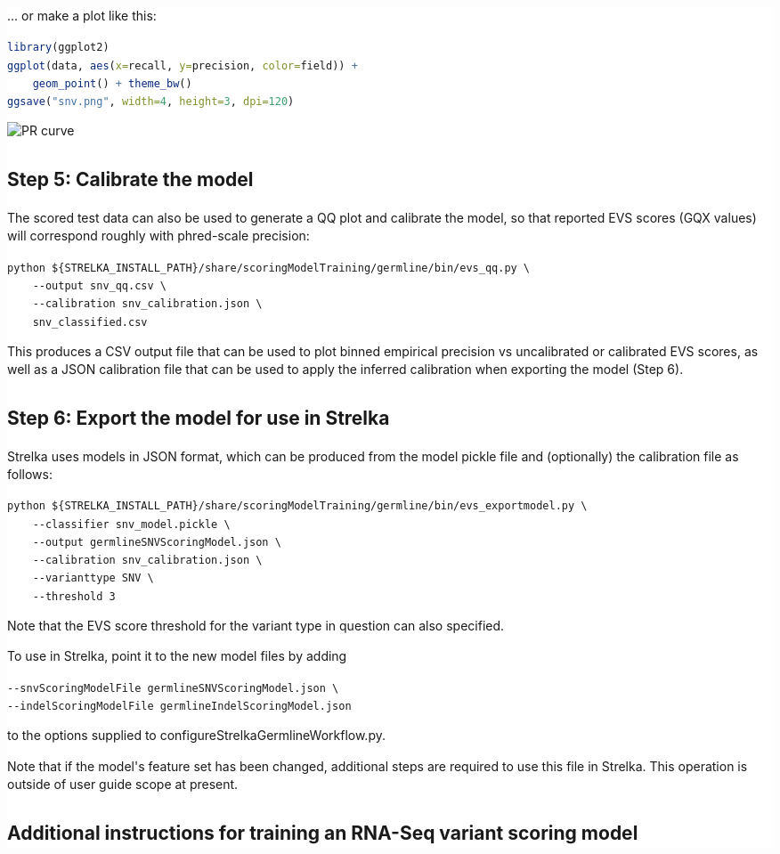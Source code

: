 ... or make a plot like this:

```R
library(ggplot2)
ggplot(data, aes(x=recall, y=precision, color=field)) +
    geom_point() + theme_bw()
ggsave("snv.png", width=4, height=3, dpi=120)
```

![PR curve](trainingGermlineEmpiricalScore/snv.png)

## Step 5: Calibrate the model

The scored test data can also be used to generate a QQ plot and calibrate the model, so that reported EVS scores (GQX values) will correspond roughly with phred-scale precision:

```
python ${STRELKA_INSTALL_PATH}/share/scoringModelTraining/germline/bin/evs_qq.py \
    --output snv_qq.csv \
    --calibration snv_calibration.json \
    snv_classified.csv
```

This produces a CSV output file that can be used to plot binned empirical precision vs uncalibrated or calibrated EVS scores, as well as a JSON calibration file that can be used to apply the inferred calibration when exporting the model (Step 6).

## Step 6: Export the model for use in Strelka

Strelka uses models in JSON format, which can be produced from the model pickle file and (optionally) the calibration file as follows:

```
python ${STRELKA_INSTALL_PATH}/share/scoringModelTraining/germline/bin/evs_exportmodel.py \
    --classifier snv_model.pickle \
    --output germlineSNVScoringModel.json \
    --calibration snv_calibration.json \
    --varianttype SNV \
    --threshold 3
```

Note that the EVS score threshold for the variant type in question can also specified.

To use in Strelka, point it to the new model files by adding
```
--snvScoringModelFile germlineSNVScoringModel.json \
--indelScoringModelFile germlineIndelScoringModel.json
```
to the options supplied to configureStrelkaGermlineWorkflow.py.

Note that if the model's feature set has been changed, additional steps are required to use this file in Strelka. This operation is outside of user guide scope at present.

## Additional instructions for training an RNA-Seq variant scoring model
